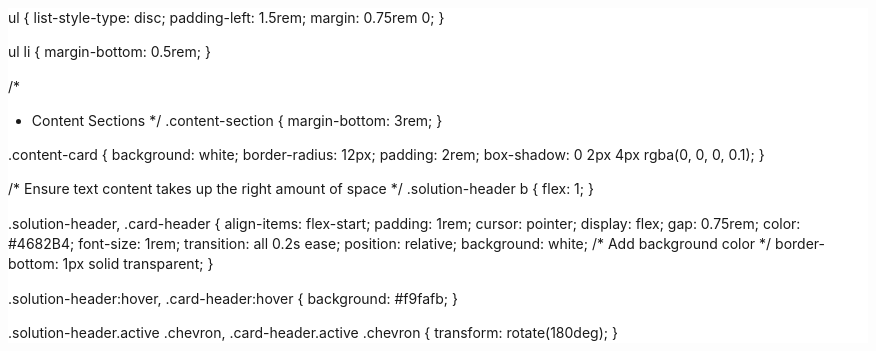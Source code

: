 ul {
    list-style-type: disc;
    padding-left: 1.5rem;
    margin: 0.75rem 0;
}

ul li {
    margin-bottom: 0.5rem;
}

/* 
 * Content Sections
 */
.content-section {
    margin-bottom: 3rem;
}

.content-card {
    background: white;
    border-radius: 12px;
    padding: 2rem;
    box-shadow: 0 2px 4px rgba(0, 0, 0, 0.1);
}

/* Ensure text content takes up the right amount of space */
.solution-header b {
    flex: 1;
}

.solution-header,
.card-header {
    align-items: flex-start; 
    padding: 1rem;
    cursor: pointer;
    display: flex;
    gap: 0.75rem;
    color: #4682B4;
    font-size: 1rem;
    transition: all 0.2s ease;
    position: relative;
    background: white; /* Add background color */
    border-bottom: 1px solid transparent;
}


.solution-header:hover,
.card-header:hover {
    background: #f9fafb;
}

.solution-header.active .chevron,
.card-header.active .chevron {
    transform: rotate(180deg);
}
